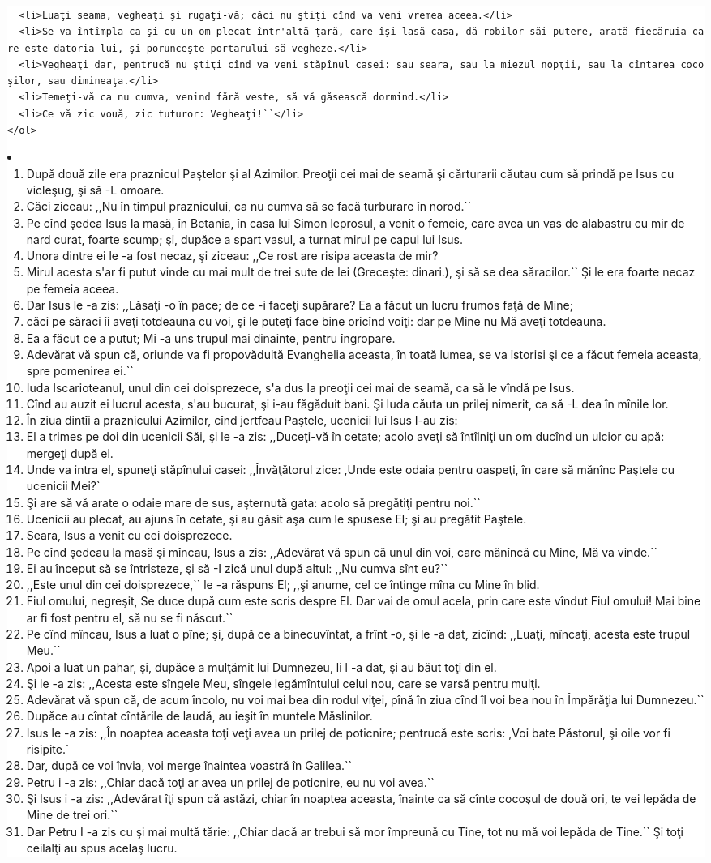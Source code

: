       <li>Luaţi seama, vegheaţi şi rugaţi-vă; căci nu ştiţi cînd va veni vremea aceea.</li>
      <li>Se va întîmpla ca şi cu un om plecat într'altă ţară, care îşi lasă casa, dă robilor săi putere, arată fiecăruia care este datoria lui, şi porunceşte portarului să vegheze.</li>
      <li>Vegheaţi dar, pentrucă nu ştiţi cînd va veni stăpînul casei: sau seara, sau la miezul nopţii, sau la cîntarea cocoşilor, sau dimineaţa.</li>
      <li>Temeţi-vă ca nu cumva, venind fără veste, să vă găsească dormind.</li>
      <li>Ce vă zic vouă, zic tuturor: Vegheaţi!``</li>
    </ol>
  </li>
  <li>
    <ol>
      <li>După două zile era praznicul Paştelor şi al Azimilor. Preoţii cei mai de seamă şi cărturarii căutau cum să prindă pe Isus cu vicleşug, şi să -L omoare.</li>
      <li>Căci ziceau: ,,Nu în timpul praznicului, ca nu cumva să se facă turburare în norod.``</li>
      <li>Pe cînd şedea Isus la masă, în Betania, în casa lui Simon leprosul, a venit o femeie, care avea un vas de alabastru cu mir de nard curat, foarte scump; şi, dupăce a spart vasul, a turnat mirul pe capul lui Isus.</li>
      <li>Unora dintre ei le -a fost necaz, şi ziceau: ,,Ce rost are risipa aceasta de mir?</li>
      <li>Mirul acesta s'ar fi putut vinde cu mai mult de trei sute de lei (Greceşte: dinari.), şi să se dea săracilor.`` Şi le era foarte necaz pe femeia aceea.</li>
      <li>Dar Isus le -a zis: ,,Lăsaţi -o în pace; de ce -i faceţi supărare? Ea a făcut un lucru frumos faţă de Mine;</li>
      <li>căci pe săraci îi aveţi totdeauna cu voi, şi le puteţi face bine oricînd voiţi: dar pe Mine nu Mă aveţi totdeauna.</li>
      <li>Ea a făcut ce a putut; Mi -a uns trupul mai dinainte, pentru îngropare.</li>
      <li>Adevărat vă spun că, oriunde va fi propovăduită Evanghelia aceasta, în toată lumea, se va istorisi şi ce a făcut femeia aceasta, spre pomenirea ei.``</li>
      <li>Iuda Iscarioteanul, unul din cei doisprezece, s'a dus la preoţii cei mai de seamă, ca să le vîndă pe Isus.</li>
      <li>Cînd au auzit ei lucrul acesta, s'au bucurat, şi i-au făgăduit bani. Şi Iuda căuta un prilej nimerit, ca să -L dea în mînile lor.</li>
      <li>În ziua dintîi a praznicului Azimilor, cînd jertfeau Paştele, ucenicii lui Isus I-au zis:</li>
      <li>El a trimes pe doi din ucenicii Săi, şi le -a zis: ,,Duceţi-vă în cetate; acolo aveţi să întîlniţi un om ducînd un ulcior cu apă: mergeţi după el.</li>
      <li>Unde va intra el, spuneţi stăpînului casei: ,,Învăţătorul zice: ,Unde este odaia pentru oaspeţi, în care să mănînc Paştele cu ucenicii Mei?`</li>
      <li>Şi are să vă arate o odaie mare de sus, aşternută gata: acolo să pregătiţi pentru noi.``</li>
      <li>Ucenicii au plecat, au ajuns în cetate, şi au găsit aşa cum le spusese El; şi au pregătit Paştele.</li>
      <li>Seara, Isus a venit cu cei doisprezece.</li>
      <li>Pe cînd şedeau la masă şi mîncau, Isus a zis: ,,Adevărat vă spun că unul din voi, care mănîncă cu Mine, Mă va vinde.``</li>
      <li>Ei au început să se întristeze, şi să -I zică unul după altul: ,,Nu cumva sînt eu?``</li>
      <li>,,Este unul din cei doisprezece,`` le -a răspuns El; ,,şi anume, cel ce întinge mîna cu Mine în blid.</li>
      <li>Fiul omului, negreşit, Se duce după cum este scris despre El. Dar vai de omul acela, prin care este vîndut Fiul omului! Mai bine ar fi fost pentru el, să nu se fi născut.``</li>
      <li>Pe cînd mîncau, Isus a luat o pîne; şi, după ce a binecuvîntat, a frînt -o, şi le -a dat, zicînd: ,,Luaţi, mîncaţi, acesta este trupul Meu.``</li>
      <li>Apoi a luat un pahar, şi, dupăce a mulţămit lui Dumnezeu, li l -a dat, şi au băut toţi din el.</li>
      <li>Şi le -a zis: ,,Acesta este sîngele Meu, sîngele legămîntului celui nou, care se varsă pentru mulţi.</li>
      <li>Adevărat vă spun că, de acum încolo, nu voi mai bea din rodul viţei, pînă în ziua cînd îl voi bea nou în Împărăţia lui Dumnezeu.``</li>
      <li>Dupăce au cîntat cîntările de laudă, au ieşit în muntele Măslinilor.</li>
      <li>Isus le -a zis: ,,În noaptea aceasta toţi veţi avea un prilej de poticnire; pentrucă este scris: ,Voi bate Păstorul, şi oile vor fi risipite.`</li>
      <li>Dar, după ce voi învia, voi merge înaintea voastră în Galilea.``</li>
      <li>Petru i -a zis: ,,Chiar dacă toţi ar avea un prilej de poticnire, eu nu voi avea.``</li>
      <li>Şi Isus i -a zis: ,,Adevărat îţi spun că astăzi, chiar în noaptea aceasta, înainte ca să cînte cocoşul de două ori, te vei lepăda de Mine de trei ori.``</li>
      <li>Dar Petru I -a zis cu şi mai multă tărie: ,,Chiar dacă ar trebui să mor împreună cu Tine, tot nu mă voi lepăda de Tine.`` Şi toţi ceilalţi au spus acelaş lucru.</li>